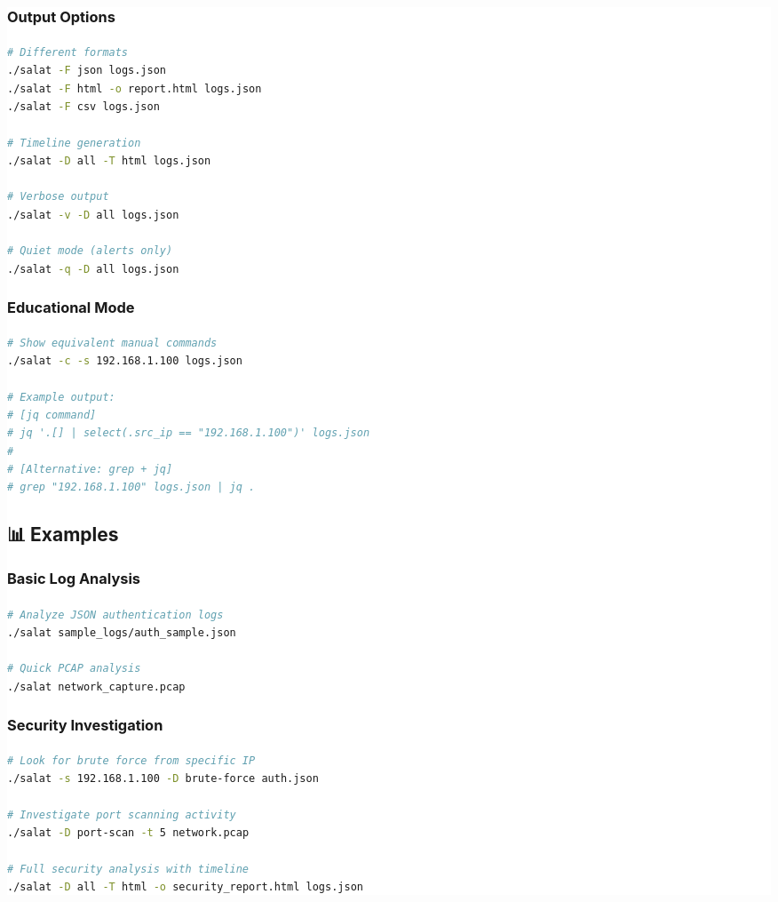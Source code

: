 ### Output Options

```bash
# Different formats
./salat -F json logs.json
./salat -F html -o report.html logs.json
./salat -F csv logs.json

# Timeline generation
./salat -D all -T html logs.json

# Verbose output
./salat -v -D all logs.json

# Quiet mode (alerts only)
./salat -q -D all logs.json
```

### Educational Mode

```bash
# Show equivalent manual commands
./salat -c -s 192.168.1.100 logs.json

# Example output:
# [jq command]
# jq '.[] | select(.src_ip == "192.168.1.100")' logs.json
#
# [Alternative: grep + jq]
# grep "192.168.1.100" logs.json | jq .
```

## 📊 Examples

### Basic Log Analysis
```bash
# Analyze JSON authentication logs
./salat sample_logs/auth_sample.json

# Quick PCAP analysis
./salat network_capture.pcap
```

### Security Investigation
```bash
# Look for brute force from specific IP
./salat -s 192.168.1.100 -D brute-force auth.json

# Investigate port scanning activity
./salat -D port-scan -t 5 network.pcap

# Full security analysis with timeline
./salat -D all -T html -o security_report.html logs.json
```
